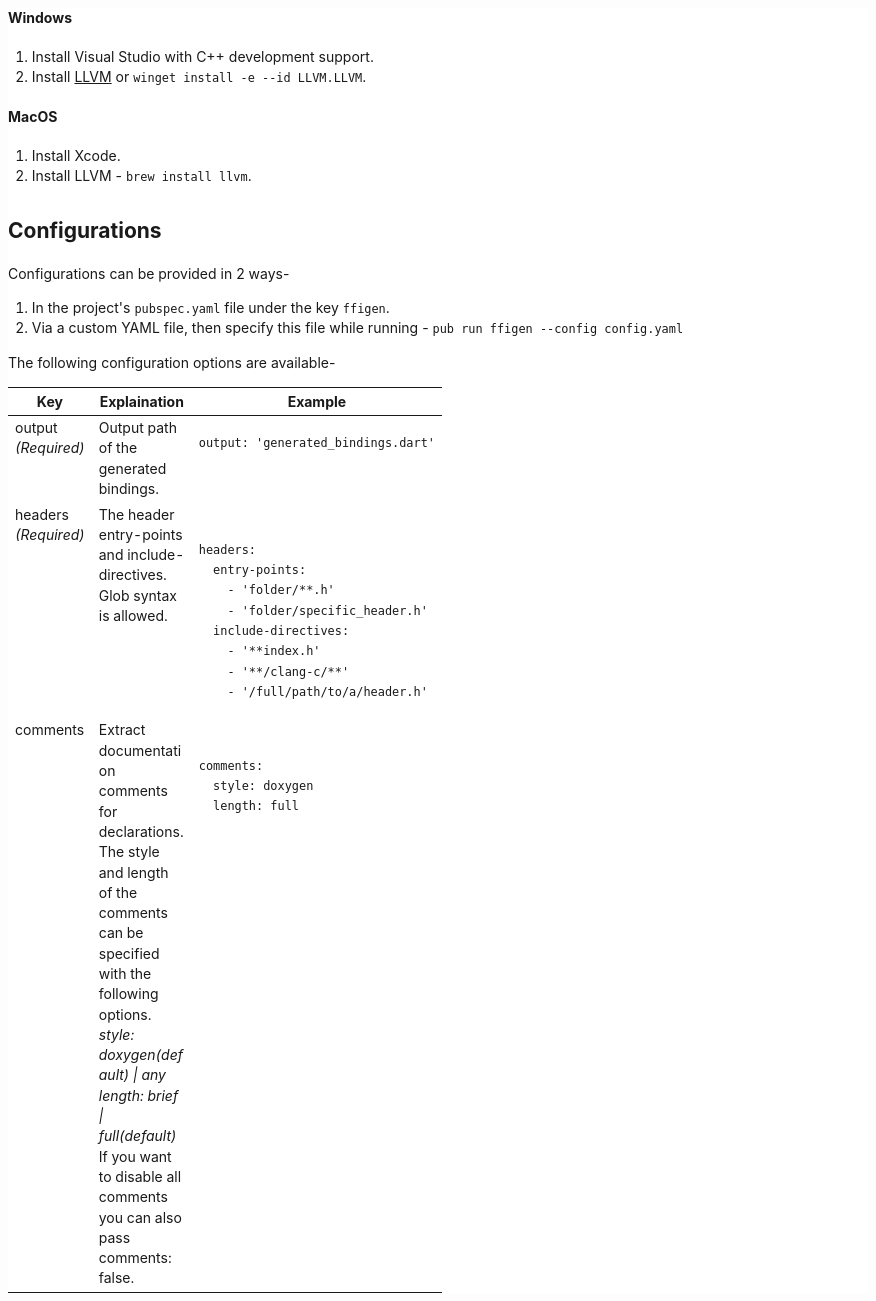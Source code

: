 #### Windows
1. Install Visual Studio with C++ development support.
2. Install [LLVM](https://releases.llvm.org/download.html) or `winget install -e --id LLVM.LLVM`.

#### MacOS
1. Install Xcode.
2. Install LLVM - `brew install llvm`.

## Configurations
Configurations can be provided in 2 ways-
1. In the project's `pubspec.yaml` file under the key `ffigen`.
2. Via a custom YAML file, then specify this file while running -
`pub run ffigen --config config.yaml`

The following configuration options are available-
<table>
<thead>
  <tr>
    <th>Key</th>
    <th>Explaination</th>
    <th>Example</th>
  </tr>
  <colgroup>
      <col>
      <col style="width: 100px;">
  </colgroup>
</thead>
<tbody>
  <tr>
    <td>output<br><i>(Required)</i></td>
    <td>Output path of the generated bindings.</td>
    <td><pre><code class="yaml">output: 'generated_bindings.dart'</code></pre></td>
  </tr>
  <tr>
    <td>headers<br><i>(Required)</i></td>
    <td>The header entry-points and include-directives. Glob syntax is allowed.</td>
    <td><pre><code class="yaml">
headers:
  entry-points:
    - 'folder/**.h'
    - 'folder/specific_header.h'
  include-directives:
    - '**index.h'
    - '**/clang-c/**'
    - '/full/path/to/a/header.h'</code></pre>
  </td>
  </tr>
  <tr>
    <td>comments</td>
    <td>Extract documentation comments for declarations.<br>
    The style and length of the comments can be specified with the following options.<br>
    <i>style: doxygen(default) | any </i><br>
    <i>length: brief | full(default) </i><br>
    If you want to disable all comments you can also pass<br>
    comments: false.
    </td>
    <td><pre><code class="yaml">
comments:
  style: doxygen
  length: full</code></pre>
    </td>
  </tr>
  <tr>